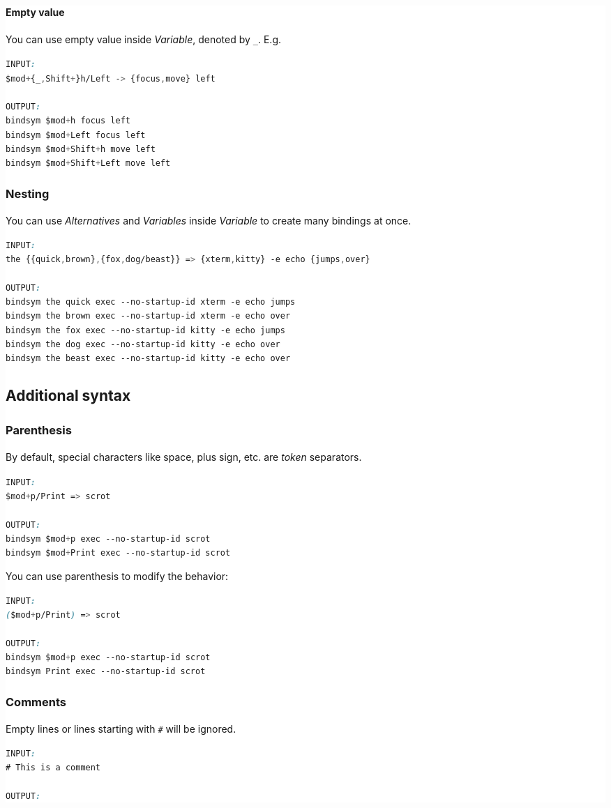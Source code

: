 #### Empty value
You can use empty value inside *Variable*, denoted by `_`. E.g.
```css
INPUT:
$mod+{_,Shift+}h/Left -> {focus,move} left

OUTPUT:
bindsym $mod+h focus left
bindsym $mod+Left focus left
bindsym $mod+Shift+h move left
bindsym $mod+Shift+Left move left
```

### Nesting
You can use *Alternatives* and *Variables* inside *Variable* to create many bindings at once.
```css
INPUT:
the {{quick,brown},{fox,dog/beast}} => {xterm,kitty} -e echo {jumps,over}

OUTPUT:
bindsym the quick exec --no-startup-id xterm -e echo jumps
bindsym the brown exec --no-startup-id xterm -e echo over
bindsym the fox exec --no-startup-id kitty -e echo jumps
bindsym the dog exec --no-startup-id kitty -e echo over
bindsym the beast exec --no-startup-id kitty -e echo over
```

## Additional syntax
### Parenthesis
By default, special characters like space, plus sign, etc. are *token* separators.
```css
INPUT:
$mod+p/Print => scrot

OUTPUT:
bindsym $mod+p exec --no-startup-id scrot
bindsym $mod+Print exec --no-startup-id scrot
```
You can use parenthesis to modify the behavior:
```css
INPUT:
($mod+p/Print) => scrot

OUTPUT:
bindsym $mod+p exec --no-startup-id scrot
bindsym Print exec --no-startup-id scrot
```

### Comments
Empty lines or lines starting with `#` will be ignored.
```css
INPUT:
# This is a comment

OUTPUT:

```

